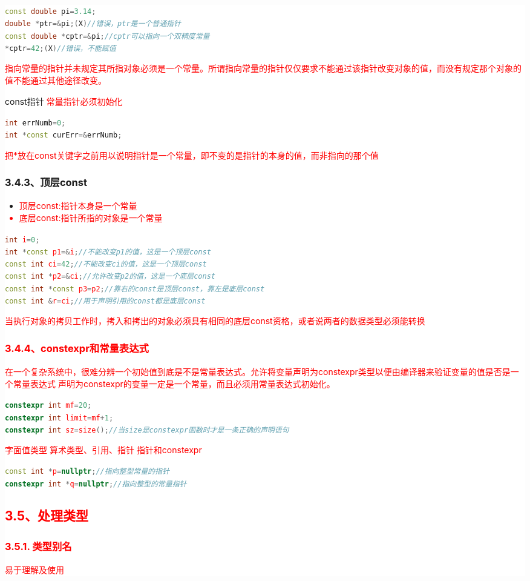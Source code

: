 ```cpp
const double pi=3.14;
double *ptr=&pi;(X)//错误，ptr是一个普通指针
const double *cptr=&pi;//cptr可以指向一个双精度常量
*cptr=42;(X)//错误，不能赋值
```
<font color="red">指向常量的指针并未规定其所指对象必须是一个常量。所谓指向常量的指针仅仅要求不能通过该指针改变对象的值，而没有规定那个对象的值不能通过其他途径改变。</font>

const指针
<font color="red">常量指针必须初始化</font>

```cpp
int errNumb=0;
int *const curErr=&errNumb;
```
<font color="red">把*放在const关键字之前用以说明指针是一个常量，即不变的是指针的本身的值，而非指向的那个值</font>
### 3.4.3、顶层const

 - <font color="red">顶层const:指针本身是一个常量
 - <font color="red">底层const:指针所指的对象是一个常量
 

```cpp
int i=0;
int *const p1=&i;//不能改变p1的值，这是一个顶层const
const int ci=42;//不能改变ci的值，这是一个顶层const
const int *p2=&ci;//允许改变p2的值，这是一个底层const
const int *const p3=p2;//靠右的const是顶层const，靠左是底层const
const int &r=ci;//用于声明引用的const都是底层const
```
<font color="red">当执行对象的拷贝工作时，拷入和拷出的对象必须具有相同的底层const资格，或者说两者的数据类型必须能转换
### 3.4.4、constexpr和常量表达式
在一个复杂系统中，很难分辨一个初始值到底是不是常量表达式。允许将变量声明为constexpr类型以便由编译器来验证变量的值是否是一个常量表达式
<font color="red">声明为constexpr的变量一定是一个常量，而且必须用常量表达式初始化。

```cpp
constexpr int mf=20;
constexpr int limit=mf+1;
constexpr int sz=size();//当size是constexpr函数时才是一条正确的声明语句
```
字面值类型
<font color="red"> 算术类型、引用、指针</font>
指针和constexpr

```cpp
const int *p=nullptr;//指向整型常量的指针
constexpr int *q=nullptr;//指向整型的常量指针
```
## 3.5、处理类型

 

### 3.5.1. 类型别名

易于理解及使用
 